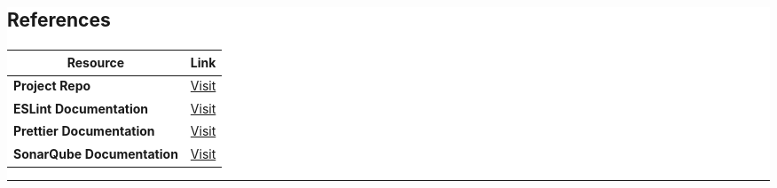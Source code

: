 
##  References

| Resource  | Link |
|----------|------|
| **Project Repo**  | [Visit](https://github.com/OT-MICROSERVICES/salary-api) |
| **ESLint Documentation**  | [Visit](https://eslint.org/docs/latest/) |
| **Prettier Documentation**  | [Visit](https://prettier.io/docs/en/) |
| **SonarQube Documentation** | [Visit](https://docs.sonarqube.org/latest/) |



---

